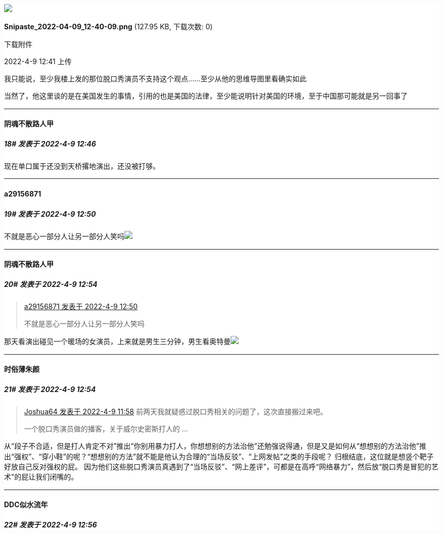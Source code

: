 <img src="https://img.saraba1st.com/forum/202204/09/124141djgjcfluljp7f4cu.png" referrerpolicy="no-referrer">

<strong>Snipaste_2022-04-09_12-40-09.png</strong> (127.95 KB, 下载次数: 0)

下载附件

2022-4-9 12:41 上传

我只能说，至少我楼上发的那位脱口秀演员不支持这个观点……至少从他的思维导图里看确实如此

当然了，他这里谈的是在美国发生的事情，引用的也是美国的法律，至少能说明针对美国的环境，至于中国那可能就是另一回事了

*****

####  阴魂不散路人甲  
##### 18#       发表于 2022-4-9 12:46

现在单口属于还没到天桥撂地演出，还没被打够。

*****

####  a29156871  
##### 19#       发表于 2022-4-9 12:50

不就是恶心一部分人让另一部分人笑吗<img src="https://static.saraba1st.com/image/smiley/face2017/009.gif" referrerpolicy="no-referrer">

*****

####  阴魂不散路人甲  
##### 20#       发表于 2022-4-9 12:54

<blockquote><a href="httphttps://bbs.saraba1st.com/2b/forum.php?mod=redirect&amp;goto=findpost&amp;pid=55375805&amp;ptid=2063465" target="_blank">a29156871 发表于 2022-4-9 12:50</a>

不就是恶心一部分人让另一部分人笑吗</blockquote>
那天看演出碰见一个暖场的女演员，上来就是男生三分钟，男生看奥特曼<img src="https://static.saraba1st.com/image/smiley/face2017/226.png" referrerpolicy="no-referrer">

*****

####  时俗薄朱颜  
##### 21#       发表于 2022-4-9 12:54

<blockquote><a href="httphttps://bbs.saraba1st.com/2b/forum.php?mod=redirect&amp;goto=findpost&amp;pid=55375123&amp;ptid=2063465" target="_blank">Joshua64 发表于 2022-4-9 11:58</a>
前两天我就疑惑过脱口秀相关的问题了，这次直接搬过来吧。

一个脱口秀演员做的播客，关于威尔史密斯打人的 ...</blockquote>
从“段子不合适，但是打人肯定不对”推出“你别用暴力打人，你想想别的方法治他”还勉强说得通，但是又是如何从“想想别的方法治他”推出“强权”、“穿小鞋”的呢？“想想别的方法”就不能是他认为合理的“当场反驳”、“上网发帖”之类的手段呢？
归根结底，这位就是想竖个靶子好放自己反对强权的屁。
因为他们这些脱口秀演员真遇到了“当场反驳”、“网上差评”，可都是在高呼“网络暴力”，然后放“脱口秀是冒犯的艺术”的屁让我们闭嘴的。

*****

####  DDC似水流年  
##### 22#       发表于 2022-4-9 12:56
